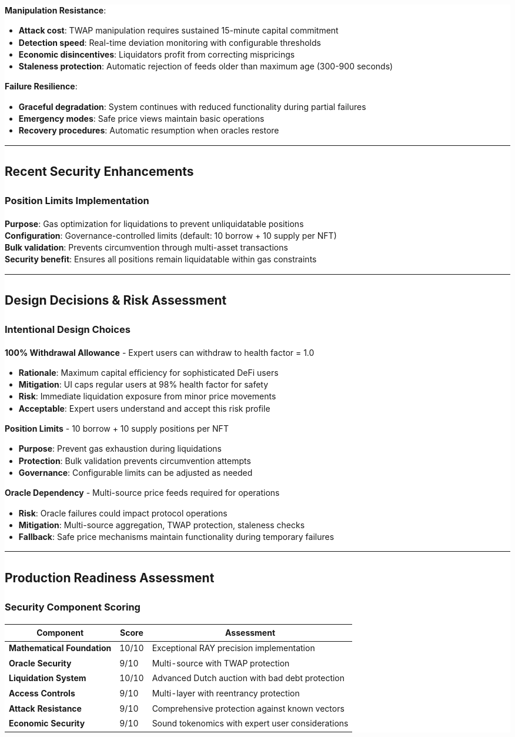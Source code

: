 **Manipulation Resistance**:
- **Attack cost**: TWAP manipulation requires sustained 15-minute capital commitment
- **Detection speed**: Real-time deviation monitoring with configurable thresholds
- **Economic disincentives**: Liquidators profit from correcting mispricings
- **Staleness protection**: Automatic rejection of feeds older than maximum age (300-900 seconds)

**Failure Resilience**:
- **Graceful degradation**: System continues with reduced functionality during partial failures
- **Emergency modes**: Safe price views maintain basic operations
- **Recovery procedures**: Automatic resumption when oracles restore

---

## Recent Security Enhancements

### Position Limits Implementation
**Purpose**: Gas optimization for liquidations to prevent unliquidatable positions  
**Configuration**: Governance-controlled limits (default: 10 borrow + 10 supply per NFT)  
**Bulk validation**: Prevents circumvention through multi-asset transactions  
**Security benefit**: Ensures all positions remain liquidatable within gas constraints

---

## Design Decisions & Risk Assessment

### Intentional Design Choices

**100% Withdrawal Allowance** - Expert users can withdraw to health factor = 1.0  
- **Rationale**: Maximum capital efficiency for sophisticated DeFi users
- **Mitigation**: UI caps regular users at 98% health factor for safety
- **Risk**: Immediate liquidation exposure from minor price movements
- **Acceptable**: Expert users understand and accept this risk profile

**Position Limits** - 10 borrow + 10 supply positions per NFT  
- **Purpose**: Prevent gas exhaustion during liquidations
- **Protection**: Bulk validation prevents circumvention attempts
- **Governance**: Configurable limits can be adjusted as needed

**Oracle Dependency** - Multi-source price feeds required for operations  
- **Risk**: Oracle failures could impact protocol operations
- **Mitigation**: Multi-source aggregation, TWAP protection, staleness checks
- **Fallback**: Safe price mechanisms maintain functionality during temporary failures

---

## Production Readiness Assessment

### Security Component Scoring

| Component | Score | Assessment |
|-----------|-------|------------|
| **Mathematical Foundation** | 10/10 | Exceptional RAY precision implementation |
| **Oracle Security** | 9/10 | Multi-source with TWAP protection |
| **Liquidation System** | 10/10 | Advanced Dutch auction with bad debt protection |
| **Access Controls** | 9/10 | Multi-layer with reentrancy protection |
| **Attack Resistance** | 9/10 | Comprehensive protection against known vectors |
| **Economic Security** | 9/10 | Sound tokenomics with expert user considerations |
